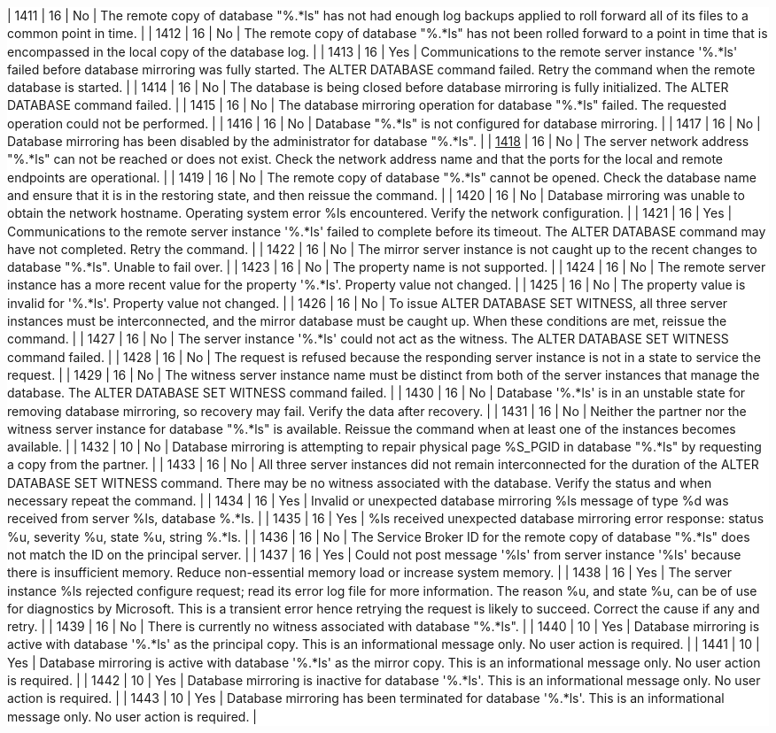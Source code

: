|    1411    |    16    |    No    |    The remote copy of database "%.*ls" has not had enough log backups applied to roll forward all of its files to a common point in time.    |
|    1412    |    16    |    No    |    The remote copy of database "%.*ls" has not been rolled forward to a point in time that is encompassed in the local copy of the database log.    |
|    1413    |    16    |    Yes    |    Communications to the remote server instance '%.*ls' failed before database mirroring was fully started. The ALTER DATABASE command failed. Retry the command when the remote database is started.    |
|    1414    |    16    |    No    |    The database is being closed before database mirroring is fully initialized. The ALTER DATABASE command failed.    |
|    1415    |    16    |    No    |    The database mirroring operation for database "%.*ls" failed. The requested operation could not be performed.    |
|    1416    |    16    |    No    |    Database "%.*ls" is not configured for database mirroring.    |
|    1417    |    16    |    No    |    Database mirroring has been disabled by the administrator for database "%.*ls".    |
|    [1418](../mssqlserver-1418-database-engine-error.md)    |    16    |    No    |    The server network address "%.*ls" can not be reached or does not exist. Check the network address name and that the ports for the local and remote endpoints are operational.    |
|    1419    |    16    |    No    |    The remote copy of database "%.*ls" cannot be opened. Check the database name and ensure that it is in the restoring state, and then reissue the command.    |
|    1420    |    16    |    No    |    Database mirroring was unable to obtain the network hostname. Operating system error %ls encountered. Verify the network configuration.    |
|    1421    |    16    |    Yes    |    Communications to the remote server instance '%.*ls' failed to complete before its timeout. The ALTER DATABASE command may have not completed. Retry the command.    |
|    1422    |    16    |    No    |    The mirror server instance is not caught up to the recent changes to database "%.*ls". Unable to fail over.    |
|    1423    |    16    |    No    |    The property name is not supported.    |
|    1424    |    16    |    No    |    The remote server instance has a more recent value for the property '%.*ls'. Property value not changed.    |
|    1425    |    16    |    No    |    The property value is invalid for '%.*ls'. Property value not changed.    |
|    1426    |    16    |    No    |    To issue ALTER DATABASE SET WITNESS, all three server instances must be interconnected, and the mirror database must be caught up. When these conditions are met, reissue the command.    |
|    1427    |    16    |    No    |    The server instance '%.*ls' could not act as the witness. The ALTER DATABASE SET WITNESS command failed.    |
|    1428    |    16    |    No    |    The request is refused because the responding server instance is not in a state to service the request.    |
|    1429    |    16    |    No    |    The witness server instance name must be distinct from both of the server instances that manage the database. The ALTER DATABASE SET WITNESS command failed.    |
|    1430    |    16    |    No    |    Database '%.*ls' is in an unstable state for removing database mirroring, so recovery may fail. Verify the data after recovery.    |
|    1431    |    16    |    No    |    Neither the partner nor the witness server instance for database "%.*ls" is available. Reissue the command when at least one of the instances becomes available.    |
|    1432    |    10    |    No    |    Database mirroring is attempting to repair physical page %S_PGID in database "%.*ls" by requesting a copy from the partner.    |
|    1433    |    16    |    No    |    All three server instances did not remain interconnected for the duration of the ALTER DATABASE SET WITNESS command. There may be no witness associated with the database. Verify the status and when necessary repeat the command.    |
|    1434    |    16    |    Yes    |    Invalid or unexpected database mirroring %ls message of type %d was received from server %ls, database %.*ls.    |
|    1435    |    16    |    Yes    |    %ls received unexpected database mirroring error response: status %u, severity %u, state %u, string %.*ls.    |
|    1436    |    16    |    No    |    The Service Broker ID for the remote copy of database "%.*ls" does not match the ID on the principal server.    |
|    1437    |    16    |    Yes    |    Could not post message '%ls' from server instance '%ls' because there is insufficient memory. Reduce non-essential memory load or increase system memory.    |
|    1438    |    16    |    Yes    |    The server instance %ls rejected configure request; read its error log file for more information. The reason %u, and state %u, can be of use for diagnostics by Microsoft. This is a transient error hence retrying the request is likely to succeed. Correct the cause if any and retry.    |
|    1439    |    16    |    No    |    There is currently no witness associated with database "%.*ls".    |
|    1440    |    10    |    Yes    |    Database mirroring is active with database '%.*ls' as the principal copy. This is an informational message only. No user action is required.    |
|    1441    |    10    |    Yes    |    Database mirroring is active with database '%.*ls' as the mirror copy. This is an informational message only. No user action is required.    |
|    1442    |    10    |    Yes    |    Database mirroring is inactive for database '%.*ls'. This is an informational message only. No user action is required.    |
|    1443    |    10    |    Yes    |    Database mirroring has been terminated for database '%.*ls'. This is an informational message only. No user action is required.    |
